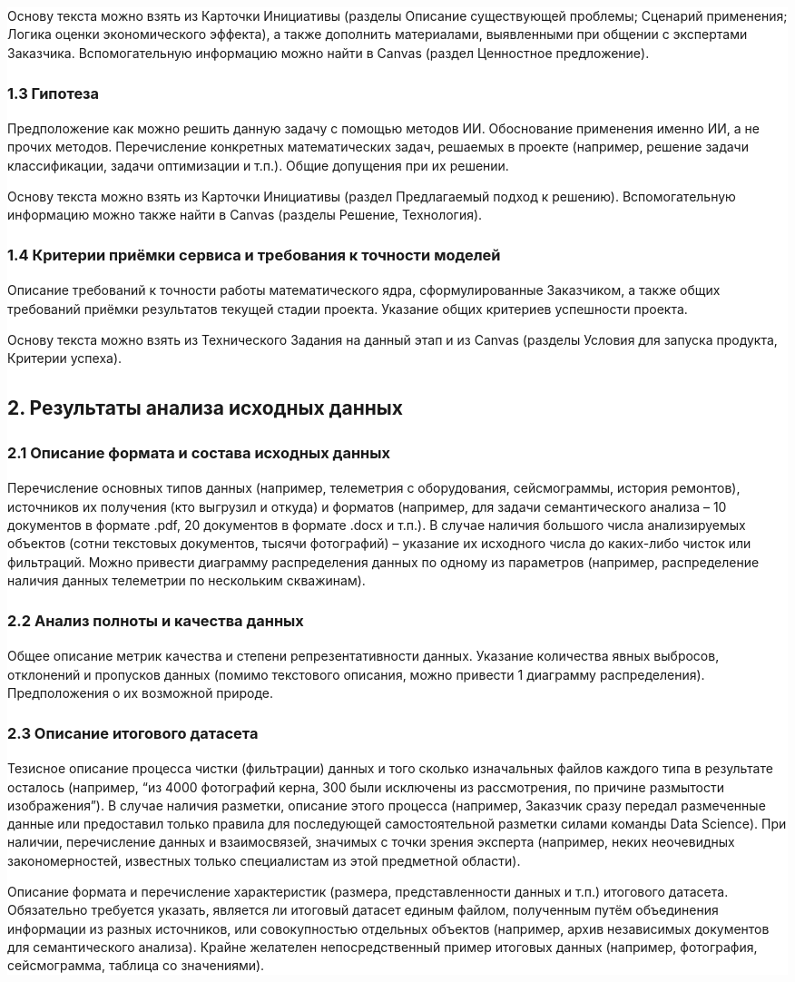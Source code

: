 Основу текста можно взять из Карточки Инициативы (разделы Описание существующей проблемы; Сценарий применения; Логика оценки экономического эффекта), а также дополнить материалами, выявленными при общении с экспертами Заказчика. Вспомогательную информацию можно найти в Canvas (раздел Ценностное предложение).

### 1.3 Гипотеза

Предположение как можно решить данную задачу с помощью методов ИИ. Обоснование применения именно ИИ, а не прочих методов. Перечисление конкретных математических задач, решаемых в проекте (например, решение задачи классификации, задачи оптимизации и т.п.). Общие допущения при их решении.

Основу текста можно взять из Карточки Инициативы (раздел Предлагаемый подход к решению). Вспомогательную информацию можно также найти в Canvas (разделы Решение, Технология).

### 1.4 Критерии приёмки сервиса и требования к точности моделей

Описание требований к точности работы математического ядра, сформулированные Заказчиком, а также общих требований приёмки результатов текущей стадии проекта. Указание общих критериев успешности проекта.

Основу текста можно взять из Технического Задания на данный этап и из Canvas (разделы Условия для запуска продукта, Критерии успеха).

## 2. Результаты анализа исходных данных

### 2.1 Описание формата и состава исходных данных

Перечисление основных типов данных (например, телеметрия с оборудования, сейсмограммы, история ремонтов), источников их получения (кто выгрузил и откуда) и форматов (например, для задачи семантического анализа – 10 документов в формате .pdf, 20 документов в формате .docx и т.п.). В случае наличия большого числа анализируемых объектов (сотни текстовых документов, тысячи фотографий) – указание их исходного числа до каких-либо чисток или фильтраций. Можно привести диаграмму распределения данных по одному из параметров (например, распределение наличия данных телеметрии по нескольким скважинам).

### 2.2 Анализ полноты и качества данных

Общее описание метрик качества и степени репрезентативности данных. Указание количества явных выбросов, отклонений и пропусков данных (помимо текстового описания, можно привести 1 диаграмму распределения). Предположения о их возможной природе.

### 2.3 Описание итогового датасета

Тезисное описание процесса чистки (фильтрации) данных и того сколько изначальных файлов каждого типа в результате осталось (например, “из 4000 фотографий керна, 300 были исключены из рассмотрения, по причине размытости изображения”). В случае наличия разметки, описание этого процесса (например, Заказчик сразу передал размеченные данные или предоставил только правила для последующей самостоятельной разметки силами команды Data Science). При наличии, перечисление данных и взаимосвязей, значимых с точки зрения эксперта (например, неких неочевидных закономерностей, известных только специалистам из этой предметной области).

Описание формата и перечисление характеристик (размера, представленности данных и т.п.) итогового датасета. Обязательно требуется указать, является ли итоговый датасет единым файлом, полученным путём объединения информации из разных источников, или совокупностью отдельных объектов (например, архив независимых документов для семантического анализа). Крайне желателен непосредственный пример итоговых данных (например, фотография, сейсмограмма, таблица со значениями).
